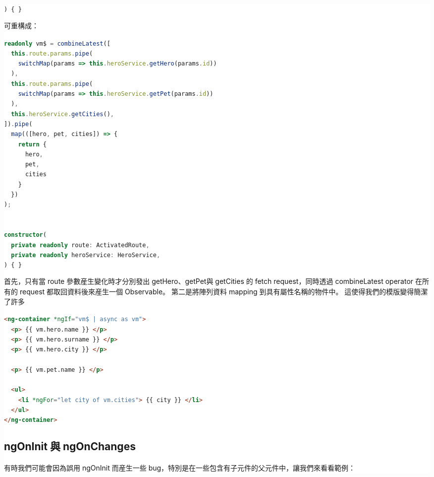 ```ts
) { }
```

可重構成：
```ts
readonly vm$ = combineLatest([
  this.route.params.pipe(
    switchMap(params => this.heroService.getHero(params.id))
  ),
  this.route.params.pipe(
    switchMap(params => this.heroService.getPet(params.id))
  ),
  this.heroService.getCities(),
]).pipe(
  map(([hero, pet, cities]) => {
    return {
      hero,
      pet,
      cities
    }
  })
);


constructor(
  private readonly route: ActivatedRoute,
  private readonly heroService: HeroService,
) { }
```

首先，只有當 route 參數産生變化時才分別發出 getHero、getPet與 getCities 的 fetch request，同時透過 combineLatest operator 在所有的 request 都取回資料後來産生一個 Observable。
第二是將陣列資料 mapping 到具有屬性名稱的物件中。
這使得我們的模版變得簡潔了許多

```html
<ng-container *ngIf="vm$ | async as vm">
  <p> {{ vm.hero.name }} </p>
  <p> {{ vm.hero.surname }} </p>
  <p> {{ vm.hero.city }} </p>
  
  <p> {{ vm.pet.name }} </p>
  
  <ul>
    <li *ngFor="let city of vm.cities"> {{ city }} </li>
  </ul>
</ng-container>
```

## ngOnInit 與 ngOnChanges

有時我們可能會因為誤用 ngOnInit 而産生一些 bug，特別是在一些包含有子元件的父元件中，讓我們來看看範例：
